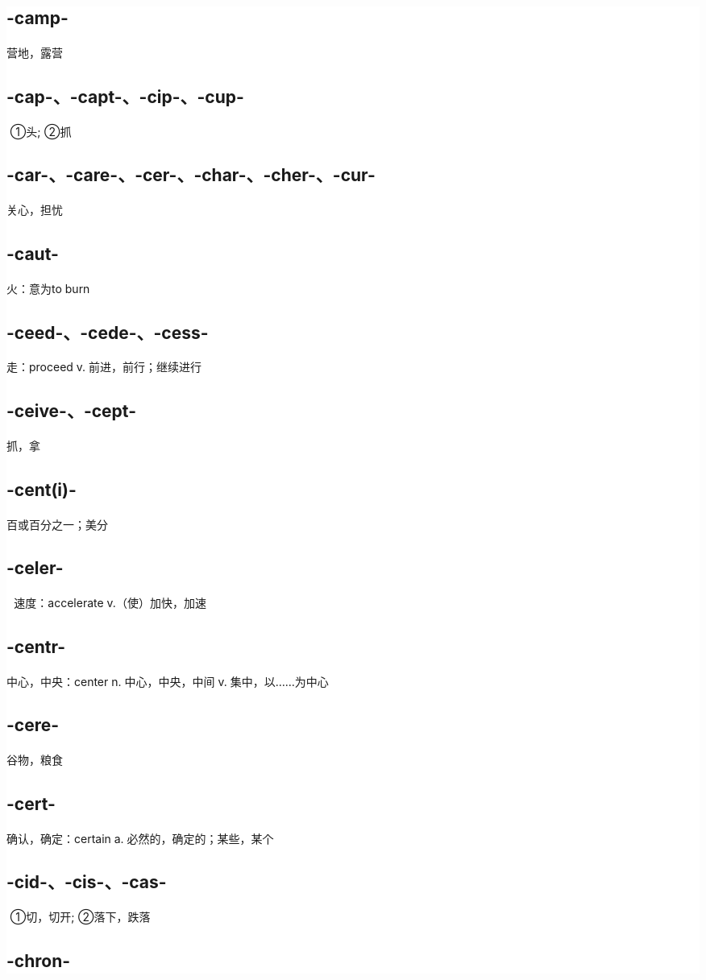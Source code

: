 ## -camp-

营地，露营

## -cap-、-capt-、-cip-、-cup-

 ①头; ②抓 

## -car-、-care-、-cer-、-char-、-cher-、-cur-

关心，担忧

## -caut-

火：意为to burn

## -ceed-、-cede-、-cess- 

走：proceed  v. 前进，前行；继续进行

## -ceive-、-cept-

抓，拿

## -cent(i)-

百或百分之一；美分

## -celer- 

  速度：accelerate  v.（使）加快，加速

## -centr-

中心，中央：center  n. 中心，中央，中间 v. 集中，以……为中心

## -cere- 

谷物，粮食

## -cert- 

确认，确定：certain  a. 必然的，确定的；某些，某个

## -cid-、-cis-、-cas-

 ①切，切开; ②落下，跌落

## -chron- 
